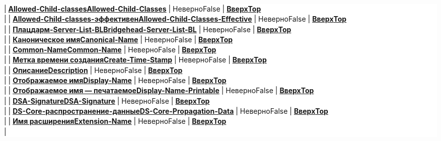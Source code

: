 | [<span data-ttu-id="5f242-427">**Allowed-Child-classes**</span><span class="sxs-lookup"><span data-stu-id="5f242-427">**Allowed-Child-Classes**</span></span>](a-allowedchildclasses.md)                      | <span data-ttu-id="5f242-428">Неверно</span><span class="sxs-lookup"><span data-stu-id="5f242-428">False</span></span>     | [<span data-ttu-id="5f242-429">**Вверх**</span><span class="sxs-lookup"><span data-stu-id="5f242-429">**Top**</span></span>](c-top.md)<br/> |
| [<span data-ttu-id="5f242-430">**Allowed-Child-classes-эффективен**</span><span class="sxs-lookup"><span data-stu-id="5f242-430">**Allowed-Child-Classes-Effective**</span></span>](a-allowedchildclasseseffective.md)   | <span data-ttu-id="5f242-431">Неверно</span><span class="sxs-lookup"><span data-stu-id="5f242-431">False</span></span>     | [<span data-ttu-id="5f242-432">**Вверх**</span><span class="sxs-lookup"><span data-stu-id="5f242-432">**Top**</span></span>](c-top.md)<br/> |
| [<span data-ttu-id="5f242-433">**Плацдарм-Server-List-BL**</span><span class="sxs-lookup"><span data-stu-id="5f242-433">**Bridgehead-Server-List-BL**</span></span>](a-bridgeheadserverlistbl.md)               | <span data-ttu-id="5f242-434">Неверно</span><span class="sxs-lookup"><span data-stu-id="5f242-434">False</span></span>     | [<span data-ttu-id="5f242-435">**Вверх**</span><span class="sxs-lookup"><span data-stu-id="5f242-435">**Top**</span></span>](c-top.md)<br/> |
| [<span data-ttu-id="5f242-436">**Каноническое имя**</span><span class="sxs-lookup"><span data-stu-id="5f242-436">**Canonical-Name**</span></span>](a-canonicalname.md)                                   | <span data-ttu-id="5f242-437">Неверно</span><span class="sxs-lookup"><span data-stu-id="5f242-437">False</span></span>     | [<span data-ttu-id="5f242-438">**Вверх**</span><span class="sxs-lookup"><span data-stu-id="5f242-438">**Top**</span></span>](c-top.md)<br/> |
| [<span data-ttu-id="5f242-439">**Common-Name**</span><span class="sxs-lookup"><span data-stu-id="5f242-439">**Common-Name**</span></span>](a-cn.md)                                                 | <span data-ttu-id="5f242-440">Неверно</span><span class="sxs-lookup"><span data-stu-id="5f242-440">False</span></span>     | [<span data-ttu-id="5f242-441">**Вверх**</span><span class="sxs-lookup"><span data-stu-id="5f242-441">**Top**</span></span>](c-top.md)<br/> |
| [<span data-ttu-id="5f242-442">**Метка времени создания**</span><span class="sxs-lookup"><span data-stu-id="5f242-442">**Create-Time-Stamp**</span></span>](a-createtimestamp.md)                              | <span data-ttu-id="5f242-443">Неверно</span><span class="sxs-lookup"><span data-stu-id="5f242-443">False</span></span>     | [<span data-ttu-id="5f242-444">**Вверх**</span><span class="sxs-lookup"><span data-stu-id="5f242-444">**Top**</span></span>](c-top.md)<br/> |
| [<span data-ttu-id="5f242-445">**Описание**</span><span class="sxs-lookup"><span data-stu-id="5f242-445">**Description**</span></span>](a-description.md)                                        | <span data-ttu-id="5f242-446">Неверно</span><span class="sxs-lookup"><span data-stu-id="5f242-446">False</span></span>     | [<span data-ttu-id="5f242-447">**Вверх**</span><span class="sxs-lookup"><span data-stu-id="5f242-447">**Top**</span></span>](c-top.md)<br/> |
| [<span data-ttu-id="5f242-448">**Отображаемое имя**</span><span class="sxs-lookup"><span data-stu-id="5f242-448">**Display-Name**</span></span>](a-displayname.md)                                       | <span data-ttu-id="5f242-449">Неверно</span><span class="sxs-lookup"><span data-stu-id="5f242-449">False</span></span>     | [<span data-ttu-id="5f242-450">**Вверх**</span><span class="sxs-lookup"><span data-stu-id="5f242-450">**Top**</span></span>](c-top.md)<br/> |
| [<span data-ttu-id="5f242-451">**Отображаемое имя — печатаемое**</span><span class="sxs-lookup"><span data-stu-id="5f242-451">**Display-Name-Printable**</span></span>](a-displaynameprintable.md)                    | <span data-ttu-id="5f242-452">Неверно</span><span class="sxs-lookup"><span data-stu-id="5f242-452">False</span></span>     | [<span data-ttu-id="5f242-453">**Вверх**</span><span class="sxs-lookup"><span data-stu-id="5f242-453">**Top**</span></span>](c-top.md)<br/> |
| [<span data-ttu-id="5f242-454">**DSA-Signature**</span><span class="sxs-lookup"><span data-stu-id="5f242-454">**DSA-Signature**</span></span>](a-dsasignature.md)                                     | <span data-ttu-id="5f242-455">Неверно</span><span class="sxs-lookup"><span data-stu-id="5f242-455">False</span></span>     | [<span data-ttu-id="5f242-456">**Вверх**</span><span class="sxs-lookup"><span data-stu-id="5f242-456">**Top**</span></span>](c-top.md)<br/> |
| [<span data-ttu-id="5f242-457">**DS-Core-распространение-данные**</span><span class="sxs-lookup"><span data-stu-id="5f242-457">**DS-Core-Propagation-Data**</span></span>](a-dscorepropagationdata.md)                 | <span data-ttu-id="5f242-458">Неверно</span><span class="sxs-lookup"><span data-stu-id="5f242-458">False</span></span>     | [<span data-ttu-id="5f242-459">**Вверх**</span><span class="sxs-lookup"><span data-stu-id="5f242-459">**Top**</span></span>](c-top.md)<br/> |
| [<span data-ttu-id="5f242-460">**Имя расширения**</span><span class="sxs-lookup"><span data-stu-id="5f242-460">**Extension-Name**</span></span>](a-extensionname.md)                                   | <span data-ttu-id="5f242-461">Неверно</span><span class="sxs-lookup"><span data-stu-id="5f242-461">False</span></span>     | [<span data-ttu-id="5f242-462">**Вверх**</span><span class="sxs-lookup"><span data-stu-id="5f242-462">**Top**</span></span>](c-top.md)<br/> |